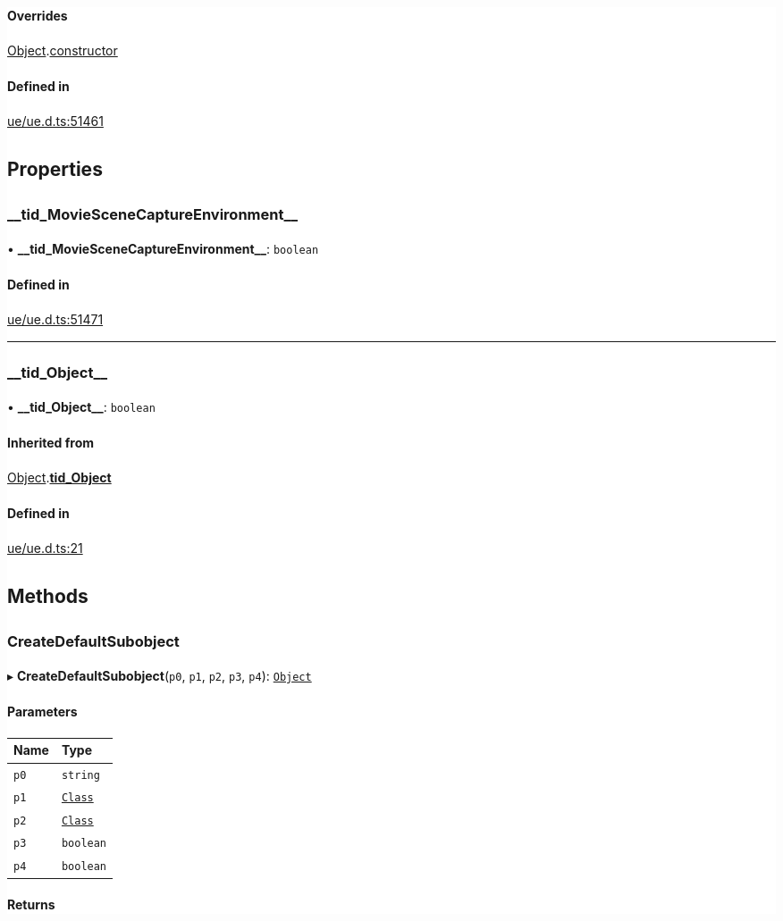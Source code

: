 #### Overrides

[Object](ue_ue.Object.md).[constructor](ue_ue.Object.md#constructor)

#### Defined in

[ue/ue.d.ts:51461](https://github.com/YugMetaverse/yug_typings/blob/b7d9b19/ue/ue.d.ts#L51461)

## Properties

### \_\_tid\_MovieSceneCaptureEnvironment\_\_

• **\_\_tid\_MovieSceneCaptureEnvironment\_\_**: `boolean`

#### Defined in

[ue/ue.d.ts:51471](https://github.com/YugMetaverse/yug_typings/blob/b7d9b19/ue/ue.d.ts#L51471)

___

### \_\_tid\_Object\_\_

• **\_\_tid\_Object\_\_**: `boolean`

#### Inherited from

[Object](ue_ue.Object.md).[__tid_Object__](ue_ue.Object.md#__tid_object__)

#### Defined in

[ue/ue.d.ts:21](https://github.com/YugMetaverse/yug_typings/blob/b7d9b19/ue/ue.d.ts#L21)

## Methods

### CreateDefaultSubobject

▸ **CreateDefaultSubobject**(`p0`, `p1`, `p2`, `p3`, `p4`): [`Object`](ue_ue.Object.md)

#### Parameters

| Name | Type |
| :------ | :------ |
| `p0` | `string` |
| `p1` | [`Class`](ue_ue.Class.md) |
| `p2` | [`Class`](ue_ue.Class.md) |
| `p3` | `boolean` |
| `p4` | `boolean` |

#### Returns

